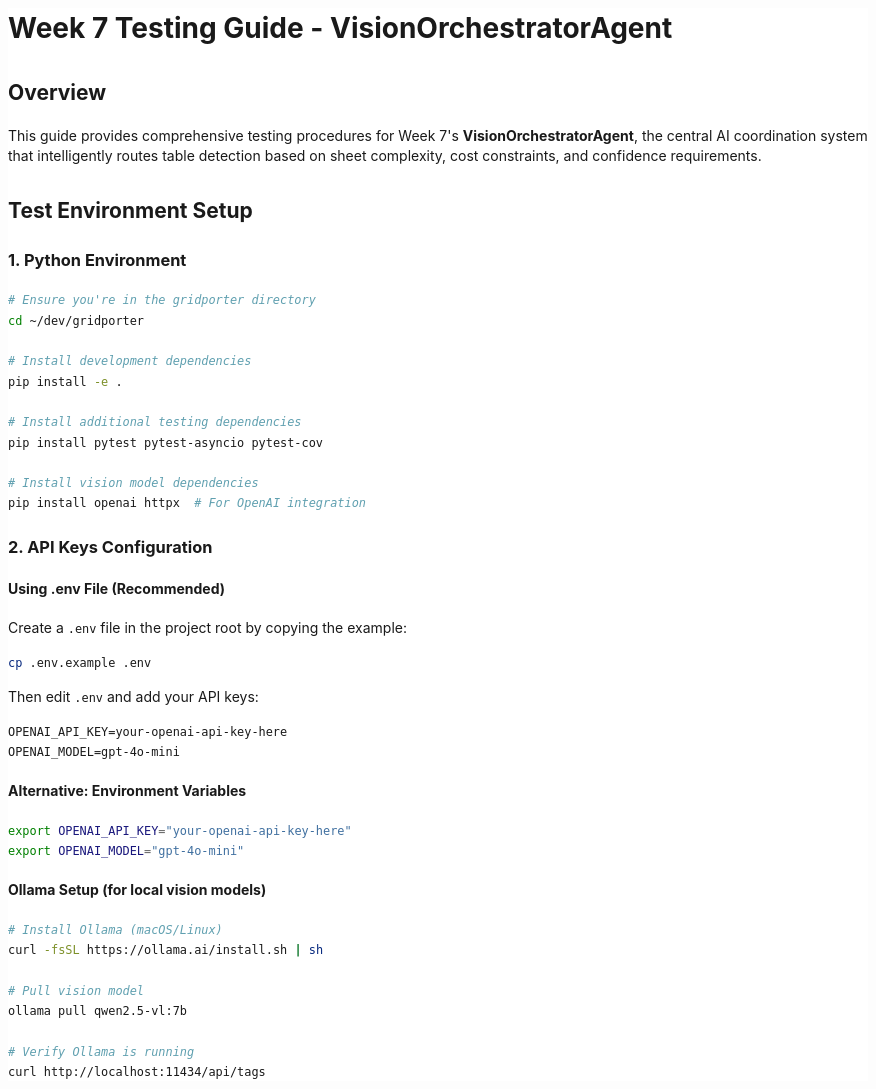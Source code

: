 # Week 7 Testing Guide - VisionOrchestratorAgent

## Overview
This guide provides comprehensive testing procedures for Week 7's **VisionOrchestratorAgent**, the central AI coordination system that intelligently routes table detection based on sheet complexity, cost constraints, and confidence requirements.

## Test Environment Setup

### 1. Python Environment
```bash
# Ensure you're in the gridporter directory
cd ~/dev/gridporter

# Install development dependencies
pip install -e .

# Install additional testing dependencies
pip install pytest pytest-asyncio pytest-cov

# Install vision model dependencies
pip install openai httpx  # For OpenAI integration
```

### 2. API Keys Configuration

#### Using .env File (Recommended)
Create a `.env` file in the project root by copying the example:
```bash
cp .env.example .env
```

Then edit `.env` and add your API keys:
```
OPENAI_API_KEY=your-openai-api-key-here
OPENAI_MODEL=gpt-4o-mini
```

#### Alternative: Environment Variables
```bash
export OPENAI_API_KEY="your-openai-api-key-here"
export OPENAI_MODEL="gpt-4o-mini"
```

#### Ollama Setup (for local vision models)
```bash
# Install Ollama (macOS/Linux)
curl -fsSL https://ollama.ai/install.sh | sh

# Pull vision model
ollama pull qwen2.5-vl:7b

# Verify Ollama is running
curl http://localhost:11434/api/tags
```
